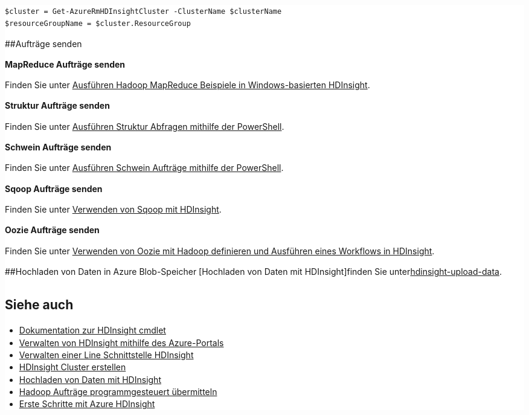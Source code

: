    $cluster = Get-AzureRmHDInsightCluster -ClusterName $clusterName
    $resourceGroupName = $cluster.ResourceGroup


##<a name="submit-jobs"></a>Aufträge senden

**MapReduce Aufträge senden**

Finden Sie unter [Ausführen Hadoop MapReduce Beispiele in Windows-basierten HDInsight](hdinsight-run-samples.md).

**Struktur Aufträge senden** 

Finden Sie unter [Ausführen Struktur Abfragen mithilfe der PowerShell](hdinsight-hadoop-use-hive-powershell.md).

**Schwein Aufträge senden**

Finden Sie unter [Ausführen Schwein Aufträge mithilfe der PowerShell](hdinsight-hadoop-use-pig-powershell.md).

**Sqoop Aufträge senden**

Finden Sie unter [Verwenden von Sqoop mit HDInsight](hdinsight-use-sqoop.md).

**Oozie Aufträge senden**

Finden Sie unter [Verwenden von Oozie mit Hadoop definieren und Ausführen eines Workflows in HDInsight](hdinsight-use-oozie.md).

##<a name="upload-data-to-azure-blob-storage"></a>Hochladen von Daten in Azure Blob-Speicher
[Hochladen von Daten mit HDInsight]finden Sie unter[hdinsight-upload-data].


## <a name="see-also"></a>Siehe auch
* [Dokumentation zur HDInsight cmdlet][hdinsight-powershell-reference]
* [Verwalten von HDInsight mithilfe des Azure-Portals][hdinsight-admin-portal]
* [Verwalten einer Line Schnittstelle HDInsight][hdinsight-admin-cli]
* [HDInsight Cluster erstellen][hdinsight-provision]
* [Hochladen von Daten mit HDInsight][hdinsight-upload-data]
* [Hadoop Aufträge programmgesteuert übermitteln][hdinsight-submit-jobs]
* [Erste Schritte mit Azure HDInsight][hdinsight-get-started]


[azure-purchase-options]: http://azure.microsoft.com/pricing/purchase-options/
[azure-member-offers]: http://azure.microsoft.com/pricing/member-offers/
[azure-free-trial]: http://azure.microsoft.com/pricing/free-trial/

[hdinsight-get-started]: hdinsight-hadoop-linux-tutorial-get-started.md
[hdinsight-provision]: hdinsight-provision-clusters.md
[hdinsight-provision-custom-options]: hdinsight-provision-clusters.md#configuration
[hdinsight-submit-jobs]: hdinsight-submit-hadoop-jobs-programmatically.md

[hdinsight-admin-cli]: hdinsight-administer-use-command-line.md
[hdinsight-admin-portal]: hdinsight-administer-use-management-portal.md
[hdinsight-storage]: hdinsight-hadoop-use-blob-storage.md
[hdinsight-use-hive]: hdinsight-use-hive.md
[hdinsight-use-mapreduce]: hdinsight-use-mapreduce.md
[hdinsight-upload-data]: hdinsight-upload-data.md
[hdinsight-flight]: hdinsight-analyze-flight-delay-data.md

[hdinsight-powershell-reference]: https://msdn.microsoft.com/library/dn858087.aspx

[powershell-install-configure]: powershell-install-configure.md

[image-hdi-ps-provision]: ./media/hdinsight-administer-use-powershell/HDI.PS.Provision.png
